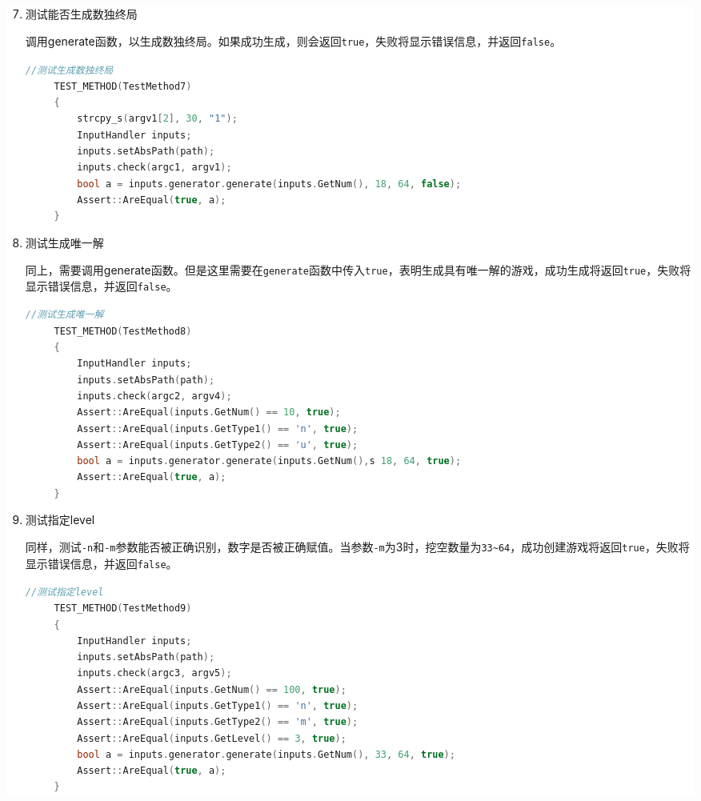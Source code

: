 7. 测试能否生成数独终局

   调用generate函数，以生成数独终局。如果成功生成，则会返回`true`，失败将显示错误信息，并返回`false`。

   ```cpp
   //测试生成数独终局
   		TEST_METHOD(TestMethod7)
   		{
   			strcpy_s(argv1[2], 30, "1");
   			InputHandler inputs;
   			inputs.setAbsPath(path);
   			inputs.check(argc1, argv1);
   			bool a = inputs.generator.generate(inputs.GetNum(), 18, 64, false);
   			Assert::AreEqual(true, a);
   		}
   ```

8. 测试生成唯一解

   同上，需要调用generate函数。但是这里需要在`generate`函数中传入`true`，表明生成具有唯一解的游戏，成功生成将返回`true`，失败将显示错误信息，并返回`false`。

   ```cpp
   //测试生成唯一解
   		TEST_METHOD(TestMethod8)
   		{
   			InputHandler inputs;
   			inputs.setAbsPath(path);
   			inputs.check(argc2, argv4);
   			Assert::AreEqual(inputs.GetNum() == 10, true);
   			Assert::AreEqual(inputs.GetType1() == 'n', true);
   			Assert::AreEqual(inputs.GetType2() == 'u', true);
   			bool a = inputs.generator.generate(inputs.GetNum(),s 18, 64, true);
   			Assert::AreEqual(true, a);
   		}
   ```

9. 测试指定level

   同样，测试`-n`和`-m`参数能否被正确识别，数字是否被正确赋值。当参数`-m`为3时，挖空数量为`33~64`，成功创建游戏将返回`true`，失败将显示错误信息，并返回`false`。

   ```cpp
   //测试指定level
   		TEST_METHOD(TestMethod9)
   		{
   			InputHandler inputs;
   			inputs.setAbsPath(path);
   			inputs.check(argc3, argv5);
   			Assert::AreEqual(inputs.GetNum() == 100, true);
   			Assert::AreEqual(inputs.GetType1() == 'n', true);
   			Assert::AreEqual(inputs.GetType2() == 'm', true);
   			Assert::AreEqual(inputs.GetLevel() == 3, true);
   			bool a = inputs.generator.generate(inputs.GetNum(), 33, 64, true);
   			Assert::AreEqual(true, a);
   		}
   ```
